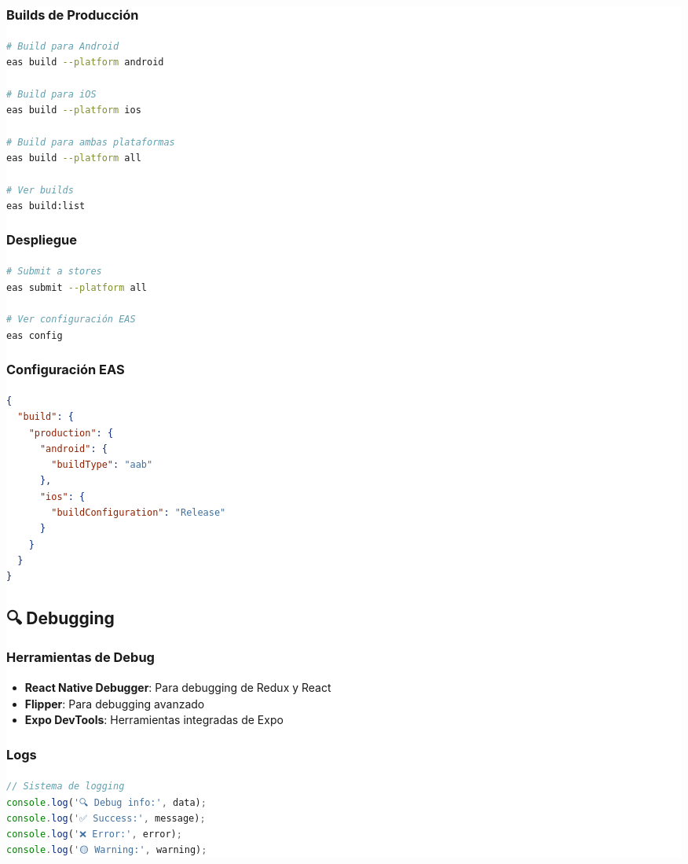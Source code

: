 ### Builds de Producción
```bash
# Build para Android
eas build --platform android

# Build para iOS
eas build --platform ios

# Build para ambas plataformas
eas build --platform all

# Ver builds
eas build:list
```

### Despliegue
```bash
# Submit a stores
eas submit --platform all

# Ver configuración EAS
eas config
```

### Configuración EAS
```json
{
  "build": {
    "production": {
      "android": {
        "buildType": "aab"
      },
      "ios": {
        "buildConfiguration": "Release"
      }
    }
  }
}
```

## 🔍 Debugging

### Herramientas de Debug
- **React Native Debugger**: Para debugging de Redux y React
- **Flipper**: Para debugging avanzado
- **Expo DevTools**: Herramientas integradas de Expo

### Logs
```typescript
// Sistema de logging
console.log('🔍 Debug info:', data);
console.log('✅ Success:', message);
console.log('❌ Error:', error);
console.log('🟡 Warning:', warning);
```
